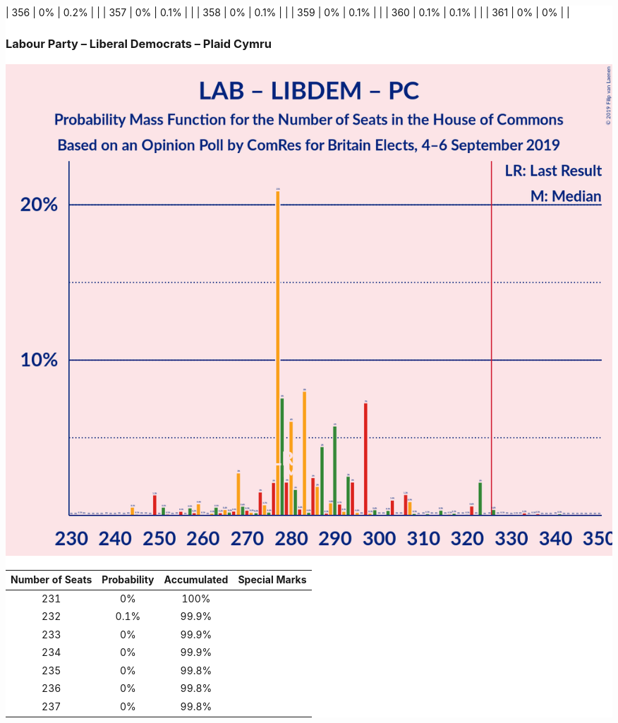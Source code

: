 | 356 | 0% | 0.2% |  |
| 357 | 0% | 0.1% |  |
| 358 | 0% | 0.1% |  |
| 359 | 0% | 0.1% |  |
| 360 | 0.1% | 0.1% |  |
| 361 | 0% | 0% |  |

### Labour Party – Liberal Democrats – Plaid Cymru

![Graph with seats probability mass function not yet produced](2019-09-06-ComRes-coalitions-seats-pmf-lab–libdem–pc.png "Seats Probability Mass Function")

| Number of Seats | Probability | Accumulated | Special Marks |
|:---------------:|:-----------:|:-----------:|:-------------:|
| 231 | 0% | 100% |  |
| 232 | 0.1% | 99.9% |  |
| 233 | 0% | 99.9% |  |
| 234 | 0% | 99.9% |  |
| 235 | 0% | 99.8% |  |
| 236 | 0% | 99.8% |  |
| 237 | 0% | 99.8% |  |